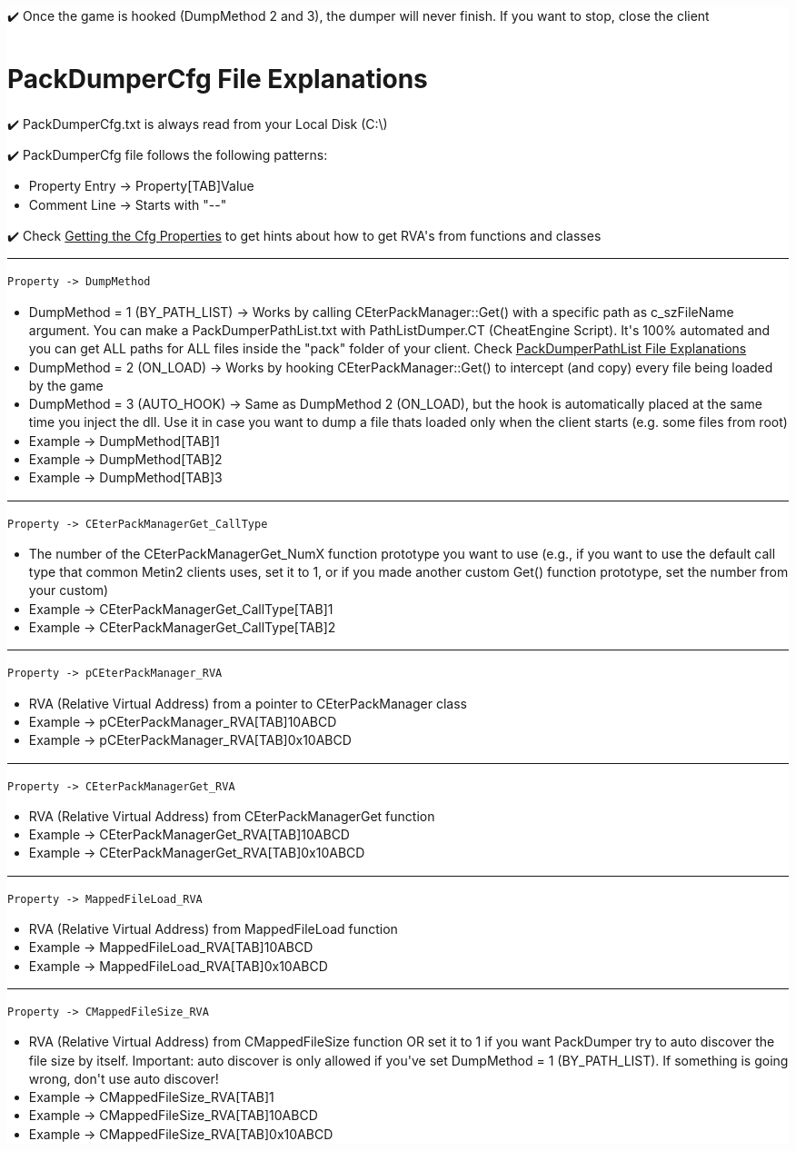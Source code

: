 ✔️ Once the game is hooked (DumpMethod 2 and 3), the dumper will never finish. If you want to stop, close the client

# PackDumperCfg File Explanations
✔️ PackDumperCfg.txt is always read from your Local Disk (C:\\)

✔️ PackDumperCfg file follows the following patterns:
* Property Entry -> Property[TAB]Value
* Comment Line -> Starts with "--"

✔️ Check [Getting the Cfg Properties](https://github.com/FyreMage32/PackDumper/blob/main/README.md#getting-the-cfg-properties) to get hints about how to get RVA's from functions and classes

-------------
``Property -> DumpMethod`` 
* DumpMethod = 1 (BY_PATH_LIST) -> Works by calling CEterPackManager::Get() with a specific path as c_szFileName argument. You can make a PackDumperPathList.txt with PathListDumper.CT (CheatEngine Script). It's 100% automated and you can get ALL paths for ALL files inside the "pack" folder of your client. Check [PackDumperPathList File Explanations](https://github.com/FyreMage32/PackDumper/blob/main/README.md#packdumperpathlist-file-explanations)
* DumpMethod = 2 (ON_LOAD) -> Works by hooking CEterPackManager::Get() to intercept (and copy) every file being loaded by the game
* DumpMethod = 3 (AUTO_HOOK) -> Same as DumpMethod 2 (ON_LOAD), but the hook is automatically placed at the same time you inject the dll. Use it in case you want to dump a file thats loaded only when the client starts (e.g. some files from root)
* Example -> DumpMethod[TAB]1
* Example -> DumpMethod[TAB]2
* Example -> DumpMethod[TAB]3
-------------
``Property -> CEterPackManagerGet_CallType`` 
* The number of the CEterPackManagerGet_NumX function prototype you want to use (e.g., if you want to use the default call type that common Metin2 clients uses, set it to 1, or if you made another custom Get() function prototype, set the number from your custom)
* Example -> CEterPackManagerGet_CallType[TAB]1
* Example -> CEterPackManagerGet_CallType[TAB]2
-------------
``Property -> pCEterPackManager_RVA``
* RVA (Relative Virtual Address) from a pointer to CEterPackManager class
* Example -> pCEterPackManager_RVA[TAB]10ABCD
* Example -> pCEterPackManager_RVA[TAB]0x10ABCD
-------------
``Property -> CEterPackManagerGet_RVA``
* RVA (Relative Virtual Address) from CEterPackManagerGet function
* Example -> CEterPackManagerGet_RVA[TAB]10ABCD
* Example -> CEterPackManagerGet_RVA[TAB]0x10ABCD
-------------
``Property -> MappedFileLoad_RVA``
* RVA (Relative Virtual Address) from MappedFileLoad function
* Example -> MappedFileLoad_RVA[TAB]10ABCD
* Example -> MappedFileLoad_RVA[TAB]0x10ABCD
-------------
``Property -> CMappedFileSize_RVA``
* RVA (Relative Virtual Address) from CMappedFileSize function OR set it to 1 if you want PackDumper try to auto discover the file size by itself. Important: auto discover is only allowed if you've set DumpMethod = 1 (BY_PATH_LIST). If something is going wrong, don't use auto discover!
* Example -> CMappedFileSize_RVA[TAB]1
* Example -> CMappedFileSize_RVA[TAB]10ABCD
* Example -> CMappedFileSize_RVA[TAB]0x10ABCD
